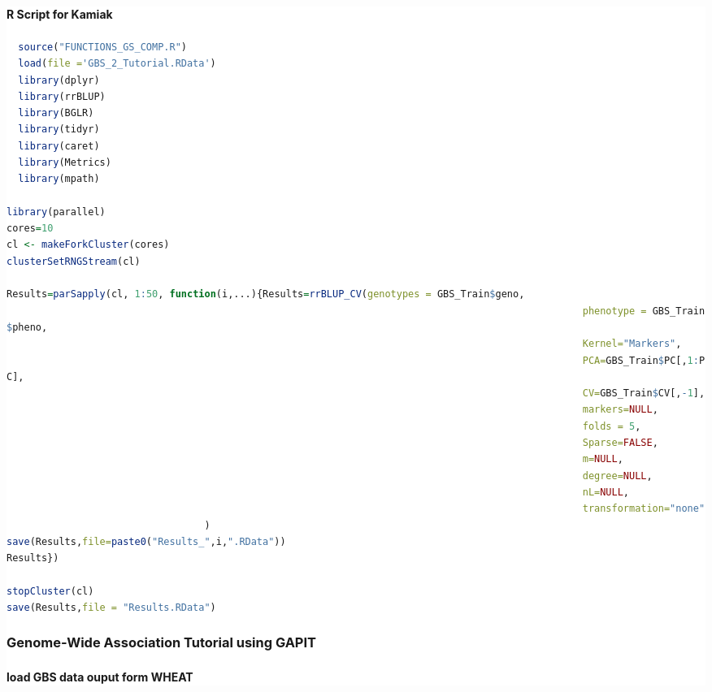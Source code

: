 #### R Script for Kamiak

``` r
  source("FUNCTIONS_GS_COMP.R")
  load(file ='GBS_2_Tutorial.RData')
  library(dplyr)
  library(rrBLUP)
  library(BGLR)
  library(tidyr)
  library(caret)
  library(Metrics)
  library(mpath)

library(parallel)
cores=10
cl <- makeForkCluster(cores)
clusterSetRNGStream(cl)

Results=parSapply(cl, 1:50, function(i,...){Results=rrBLUP_CV(genotypes = GBS_Train$geno,
                                                                                                   phenotype = GBS_Train$pheno,
                                                                                                   Kernel="Markers",
                                                                                                   PCA=GBS_Train$PC[,1:PC],
                                                                                                   CV=GBS_Train$CV[,-1],
                                                                                                   markers=NULL,
                                                                                                   folds = 5,
                                                                                                   Sparse=FALSE,
                                                                                                   m=NULL,
                                                                                                   degree=NULL,
                                                                                                   nL=NULL,
                                                                                                   transformation="none"
                                  )
save(Results,file=paste0("Results_",i,".RData"))
Results})

stopCluster(cl)
save(Results,file = "Results.RData")
```

### **Genome-Wide Association Tutorial using GAPIT**

#### load GBS data ouput form WHEAT

